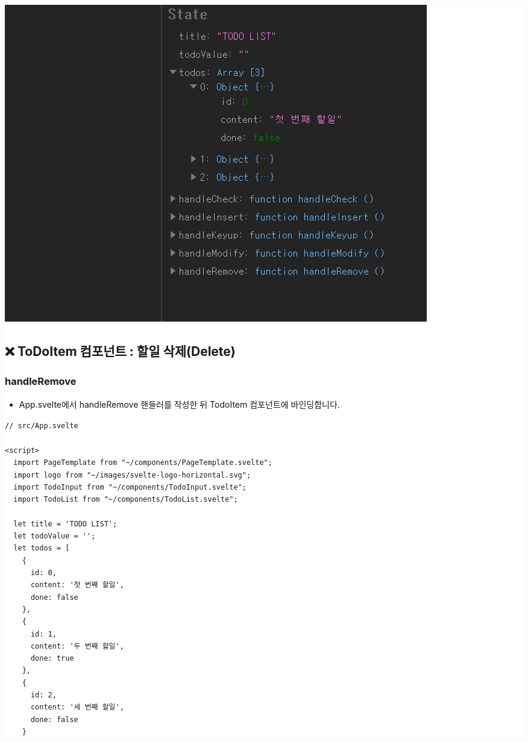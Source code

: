 ![](./images/todo-list-input-8.gif)

####

## ❌ ToDoItem 컴포넌트 : 할일 삭제(Delete)

### handleRemove

-   App.svelte에서 handleRemove 핸들러를 작성한 뒤 TodoItem 컴포넌트에 바인딩합니다.

```javascript{71-80, 87}
// src/App.svelte

<script>
  import PageTemplate from "~/components/PageTemplate.svelte";
  import logo from "~/images/svelte-logo-horizontal.svg";
  import TodoInput from "~/components/TodoInput.svelte";
  import TodoList from "~/components/TodoList.svelte";

  let title = 'TODO LIST';
  let todoValue = '';
  let todos = [
    {
      id: 0,
      content: '첫 번째 할일',
      done: false
    },
    {
      id: 1,
      content: '두 번째 할일',
      done: true
    },
    {
      id: 2,
      content: '세 번째 할일',
      done: false
    }
```